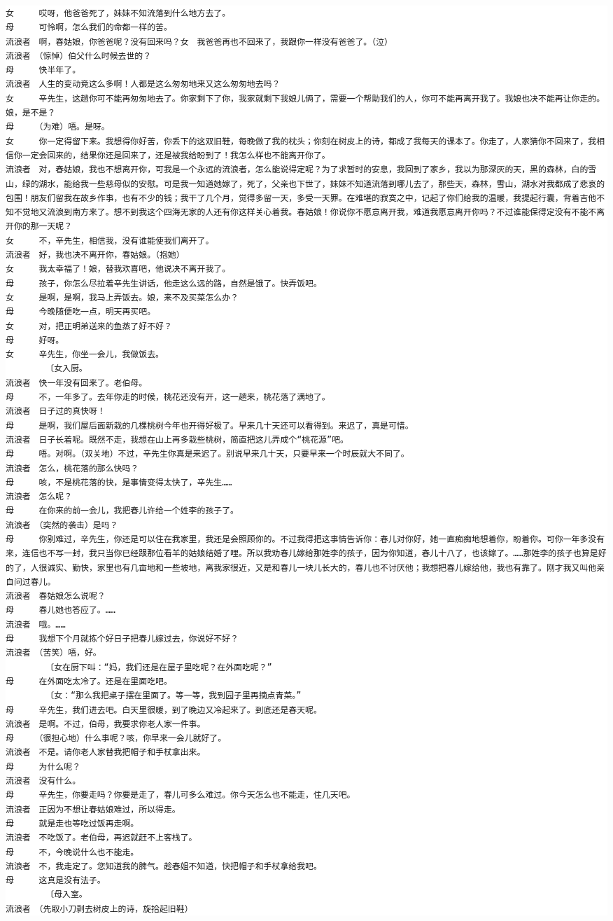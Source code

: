     女　　　哎呀，他爸爸死了，妹妹不知流落到什么地方去了。 
    母　　　可怜啊，怎么我们的命都一样的苦。 
    流浪者　啊，春姑娘，你爸爸呢？没有回来吗？女　我爸爸再也不回来了，我跟你一样没有爸爸了。（泣） 
    流浪者　（惊悼）伯父什么时候去世的？ 
    母　　　快半年了。 
    流浪者　人生的变动竟这么多啊！人都是这么匆匆地来又这么匆匆地去吗？ 
    女　　　辛先生，这趟你可不能再匆匆地去了。你家剩下了你，我家就剩下我娘儿俩了，需要一个帮助我们的人，你可不能再离开我了。我娘也决不能再让你走的。娘，是不是？ 
    母　　　（为难）唔。是呀。 
    女　　　你一定得留下来。我想得你好苦，你丢下的这双旧鞋，每晚做了我的枕头；你刻在树皮上的诗，都成了我每天的课本了。你走了，人家猜你不回来了，我相信你一定会回来的，结果你还是回来了，还是被我给盼到了！我怎么样也不能离开你了。 
    流浪者　对，春姑娘，我也不想离开你，可我是一个永远的流浪者，怎么能说得定呢？为了求暂时的安息，我回到了家乡，我以为那深灰的天，黑的森林，白的雪山，绿的湖水，能给我一些慈母似的安慰。可是我一知道她嫁了，死了，父亲也下世了，妹妹不知道流落到哪儿去了，那些天，森林，雪山，湖水对我都成了悲哀的包围！朋友们留我在故乡作事，也有不少的钱；我干了几个月，觉得多留一天，多受一天罪。在难堪的寂寞之中，记起了你们给我的温暖，我提起行囊，背着吉他不知不觉地又流浪到南方来了。想不到我这个四海无家的人还有你这样关心着我。春姑娘！你说你不愿意离开我，难道我愿意离开你吗？不过谁能保得定没有不能不离开你的那一天呢？ 
    女　　　不，辛先生，相信我，没有谁能使我们离开了。 
    流浪者　好，我也决不离开你，春姑娘。（抱她） 
    女　　　我太幸福了！娘，替我欢喜吧，他说决不离开我了。 
    母　　　孩子，你怎么尽拉着辛先生讲话，他走这么远的路，自然是饿了。快弄饭吧。 
    女　　　是啊，是啊，我马上弄饭去。娘，来不及买菜怎么办？ 
    母　　　今晚随便吃一点，明天再买吧。 
    女　　　对，把正明弟送来的鱼蒸了好不好？ 
    母　　　好呀。 
    女　　　辛先生，你坐一会儿，我做饭去。 
            〔女入厨。 
    流浪者　快一年没有回来了。老伯母。 
    母　　　不，一年多了。去年你走的时候，桃花还没有开，这一趟来，桃花落了满地了。 
    流浪者　日子过的真快呀！ 
    母　　　是啊，我们屋后面新栽的几棵桃树今年也开得好极了。早来几十天还可以看得到。来迟了，真是可惜。 
    流浪者　日子长着呢。既然不走，我想在山上再多栽些桃树，简直把这儿弄成个“桃花源”吧。 
    母　　　唔。对啊。（双关地）不过，辛先生你真是来迟了。别说早来几十天，只要早来一个时辰就大不同了。 
    流浪者　怎么，桃花落的那么快吗？ 
    母　　　咳，不是桃花落的快，是事情变得太快了，辛先生…… 
    流浪者　怎么呢？ 
    母　　　在你来的前一会儿，我把春儿许给一个姓李的孩子了。 
    流浪者　（突然的袭击）是吗？ 
    母　　　你别难过，辛先生，你还是可以住在我家里，我还是会照顾你的。不过我得把这事情告诉你：春儿对你好，她一直痴痴地想着你，盼着你。可你一年多没有来，连信也不写一封，我只当你已经跟那位看羊的姑娘结婚了哩。所以我劝春儿嫁给那姓李的孩子，因为你知道，春儿十八了，也该嫁了。……那姓李的孩子也算是好的了，人很诚实、勤快，家里也有几亩地和一些坡地，离我家很近，又是和春儿一块儿长大的，春儿也不讨厌他；我想把春儿嫁给他，我也有靠了。刚才我又叫他亲自问过春儿。 
    流浪者　春姑娘怎么说呢？ 
    母　　　春儿她也答应了。…… 
    流浪者　哦。…… 
    母　　　我想下个月就拣个好日子把春儿嫁过去，你说好不好？ 
    流浪者　（苦笑）唔，好。 
            〔女在厨下叫：“妈，我们还是在屋子里吃呢？在外面吃呢？” 
    母　　　在外面吃太冷了。还是在里面吃吧。 
            〔女：“那么我把桌子摆在里面了。等一等，我到园子里再摘点青菜。” 
    母　　　辛先生，我们进去吧。白天里很暖，到了晚边又冷起来了。到底还是春天呢。 
    流浪者　是啊。不过，伯母，我要求你老人家一件事。 
    母　　　（很担心地）什么事呢？咳，你早来一会儿就好了。 
    流浪者　不是。请你老人家替我把帽子和手杖拿出来。 
    母　　　为什么呢？ 
    流浪者　没有什么。 
    母　　　辛先生，你要走吗？你要是走了，春儿可多么难过。你今天怎么也不能走，住几天吧。 
    流浪者　正因为不想让春姑娘难过，所以得走。 
    母　　　就是走也等吃过饭再走啊。 
    流浪者　不吃饭了。老伯母，再迟就赶不上客栈了。 
    母　　　不，今晚说什么也不能走。 
    流浪者　不，我走定了。您知道我的脾气。趁春姐不知道，快把帽子和手杖拿给我吧。 
    母　　　这真是没有法子。 
            〔母入室。 
    流浪者　（先取小刀剥去树皮上的诗，旋拾起旧鞋）
